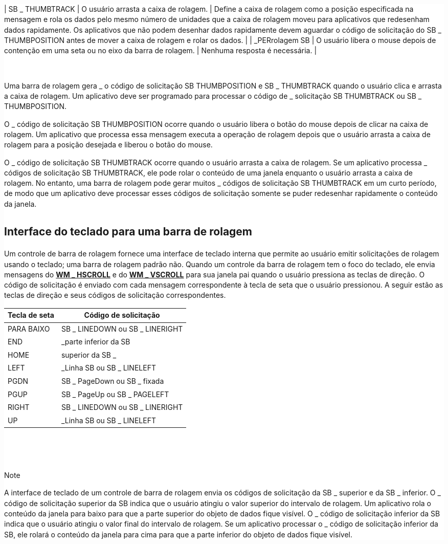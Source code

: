 | SB \_ THUMBTRACK    | O usuário arrasta a caixa de rolagem.                                                       | Define a caixa de rolagem como a posição especificada na mensagem e rola os dados pelo mesmo número de unidades que a caixa de rolagem moveu para aplicativos que redesenham dados rapidamente. Os aplicativos que não podem desenhar dados rapidamente devem aguardar o código de solicitação do SB \_ THUMBPOSITION antes de mover a caixa de rolagem e rolar os dados. |
| \_PERrolagem SB     | O usuário libera o mouse depois de contenção em uma seta ou no eixo da barra de rolagem. | Nenhuma resposta é necessária.                                                                                                                                                                                                                                                                                                           |



 

Uma barra de rolagem gera \_ o código de solicitação SB THUMBPOSITION e SB \_ THUMBTRACK quando o usuário clica e arrasta a caixa de rolagem. Um aplicativo deve ser programado para processar o código de \_ solicitação SB THUMBTRACK ou SB \_ THUMBPOSITION.

O \_ código de solicitação SB THUMBPOSITION ocorre quando o usuário libera o botão do mouse depois de clicar na caixa de rolagem. Um aplicativo que processa essa mensagem executa a operação de rolagem depois que o usuário arrasta a caixa de rolagem para a posição desejada e liberou o botão do mouse.

O \_ código de solicitação SB THUMBTRACK ocorre quando o usuário arrasta a caixa de rolagem. Se um aplicativo processa \_ códigos de solicitação SB THUMBTRACK, ele pode rolar o conteúdo de uma janela enquanto o usuário arrasta a caixa de rolagem. No entanto, uma barra de rolagem pode gerar muitos \_ códigos de solicitação SB THUMBTRACK em um curto período, de modo que um aplicativo deve processar esses códigos de solicitação somente se puder redesenhar rapidamente o conteúdo da janela.

## <a name="keyboard-interface-for-a-scroll-bar"></a>Interface do teclado para uma barra de rolagem

Um controle de barra de rolagem fornece uma interface de teclado interna que permite ao usuário emitir solicitações de rolagem usando o teclado; uma barra de rolagem padrão não. Quando um controle da barra de rolagem tem o foco do teclado, ele envia mensagens do [**WM \_ HSCROLL**](wm-hscroll.md) e do [**WM \_ VSCROLL**](wm-vscroll.md) para sua janela pai quando o usuário pressiona as teclas de direção. O código de solicitação é enviado com cada mensagem correspondente à tecla de seta que o usuário pressionou. A seguir estão as teclas de direção e seus códigos de solicitação correspondentes.



| Tecla de seta | Código de solicitação                  |
|-----------|-------------------------------|
| PARA BAIXO      | SB \_ LINEDOWN ou SB \_ LINERIGHT |
| END       | \_parte inferior da SB                    |
| HOME      | superior da SB \_                       |
| LEFT      | \_Linha SB ou SB \_ LINELEFT    |
| PGDN      | SB \_ PageDown ou SB \_ fixada |
| PGUP      | SB \_ PageUp ou SB \_ PAGELEFT    |
| RIGHT     | SB \_ LINEDOWN ou SB \_ LINERIGHT |
| UP        | \_Linha SB ou SB \_ LINELEFT    |



 

 

> [!Note]  
> A interface de teclado de um controle de barra de rolagem envia os códigos de solicitação da SB \_ superior e da SB \_ inferior. O \_ código de solicitação superior da SB indica que o usuário atingiu o valor superior do intervalo de rolagem. Um aplicativo rola o conteúdo da janela para baixo para que a parte superior do objeto de dados fique visível. O \_ código de solicitação inferior da SB indica que o usuário atingiu o valor final do intervalo de rolagem. Se um aplicativo processar o \_ código de solicitação inferior da SB, ele rolará o conteúdo da janela para cima para que a parte inferior do objeto de dados fique visível.
